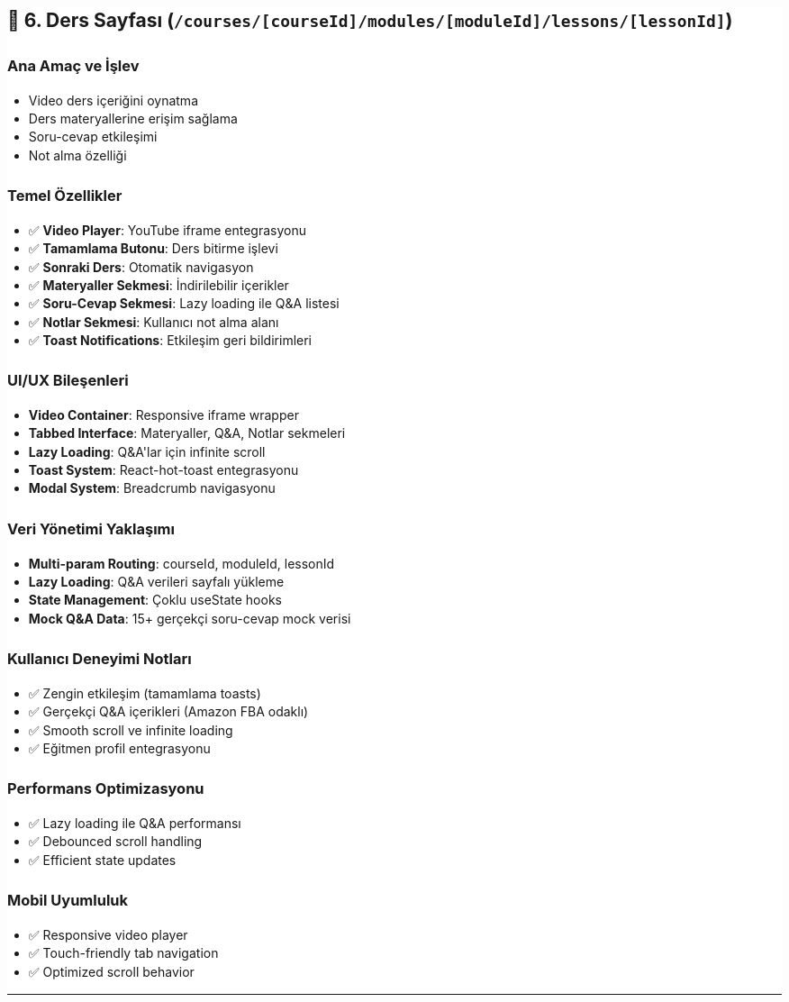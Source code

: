 ## 🎥 6. Ders Sayfası (`/courses/[courseId]/modules/[moduleId]/lessons/[lessonId]`)

### Ana Amaç ve İşlev
- Video ders içeriğini oynatma
- Ders materyallerine erişim sağlama
- Soru-cevap etkileşimi
- Not alma özelliği

### Temel Özellikler
- ✅ **Video Player**: YouTube iframe entegrasyonu
- ✅ **Tamamlama Butonu**: Ders bitirme işlevi
- ✅ **Sonraki Ders**: Otomatik navigasyon
- ✅ **Materyaller Sekmesi**: İndirilebilir içerikler
- ✅ **Soru-Cevap Sekmesi**: Lazy loading ile Q&A listesi
- ✅ **Notlar Sekmesi**: Kullanıcı not alma alanı
- ✅ **Toast Notifications**: Etkileşim geri bildirimleri

### UI/UX Bileşenleri
- **Video Container**: Responsive iframe wrapper
- **Tabbed Interface**: Materyaller, Q&A, Notlar sekmeleri
- **Lazy Loading**: Q&A'lar için infinite scroll
- **Toast System**: React-hot-toast entegrasyonu
- **Modal System**: Breadcrumb navigasyonu

### Veri Yönetimi Yaklaşımı
- **Multi-param Routing**: courseId, moduleId, lessonId
- **Lazy Loading**: Q&A verileri sayfalı yükleme
- **State Management**: Çoklu useState hooks
- **Mock Q&A Data**: 15+ gerçekçi soru-cevap mock verisi

### Kullanıcı Deneyimi Notları
- ✅ Zengin etkileşim (tamamlama toasts)
- ✅ Gerçekçi Q&A içerikleri (Amazon FBA odaklı)
- ✅ Smooth scroll ve infinite loading
- ✅ Eğitmen profil entegrasyonu

### Performans Optimizasyonu
- ✅ Lazy loading ile Q&A performansı
- ✅ Debounced scroll handling
- ✅ Efficient state updates

### Mobil Uyumluluk
- ✅ Responsive video player
- ✅ Touch-friendly tab navigation
- ✅ Optimized scroll behavior

---
